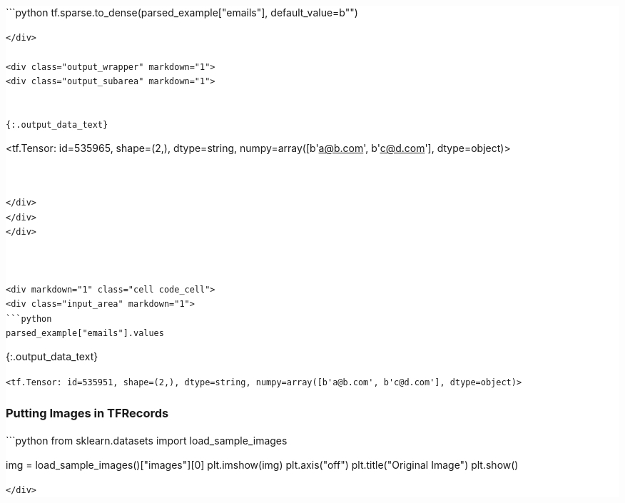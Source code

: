 </div>
</div>
</div>



<div markdown="1" class="cell code_cell">
<div class="input_area" markdown="1">
```python
tf.sparse.to_dense(parsed_example["emails"], default_value=b"")

```
</div>

<div class="output_wrapper" markdown="1">
<div class="output_subarea" markdown="1">


{:.output_data_text}
```
<tf.Tensor: id=535965, shape=(2,), dtype=string, numpy=array([b'a@b.com', b'c@d.com'], dtype=object)>
```


</div>
</div>
</div>



<div markdown="1" class="cell code_cell">
<div class="input_area" markdown="1">
```python
parsed_example["emails"].values

```
</div>

<div class="output_wrapper" markdown="1">
<div class="output_subarea" markdown="1">


{:.output_data_text}
```
<tf.Tensor: id=535951, shape=(2,), dtype=string, numpy=array([b'a@b.com', b'c@d.com'], dtype=object)>
```


</div>
</div>
</div>



### Putting Images in TFRecords



<div markdown="1" class="cell code_cell">
<div class="input_area" markdown="1">
```python
from sklearn.datasets import load_sample_images

img = load_sample_images()["images"][0]
plt.imshow(img)
plt.axis("off")
plt.title("Original Image")
plt.show()

```
</div>

